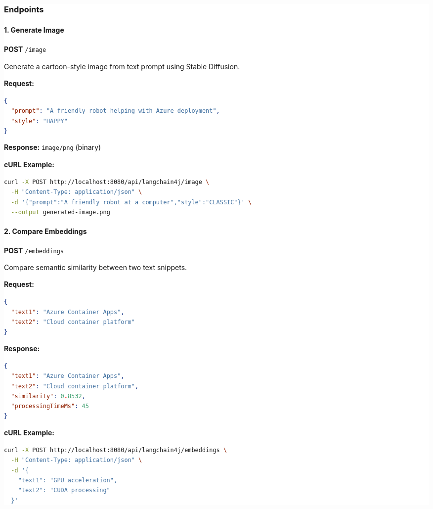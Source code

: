 ### Endpoints

#### 1. Generate Image

**POST** `/image`

Generate a cartoon-style image from text prompt using Stable Diffusion.

**Request:**
```json
{
  "prompt": "A friendly robot helping with Azure deployment",
  "style": "HAPPY"
}
```

**Response:** `image/png` (binary)

**cURL Example:**
```bash
curl -X POST http://localhost:8080/api/langchain4j/image \
  -H "Content-Type: application/json" \
  -d '{"prompt":"A friendly robot at a computer","style":"CLASSIC"}' \
  --output generated-image.png
```

#### 2. Compare Embeddings

**POST** `/embeddings`

Compare semantic similarity between two text snippets.

**Request:**
```json
{
  "text1": "Azure Container Apps",
  "text2": "Cloud container platform"
}
```

**Response:**
```json
{
  "text1": "Azure Container Apps",
  "text2": "Cloud container platform",
  "similarity": 0.8532,
  "processingTimeMs": 45
}
```

**cURL Example:**
```bash
curl -X POST http://localhost:8080/api/langchain4j/embeddings \
  -H "Content-Type: application/json" \
  -d '{
    "text1": "GPU acceleration",
    "text2": "CUDA processing"
  }'
```
